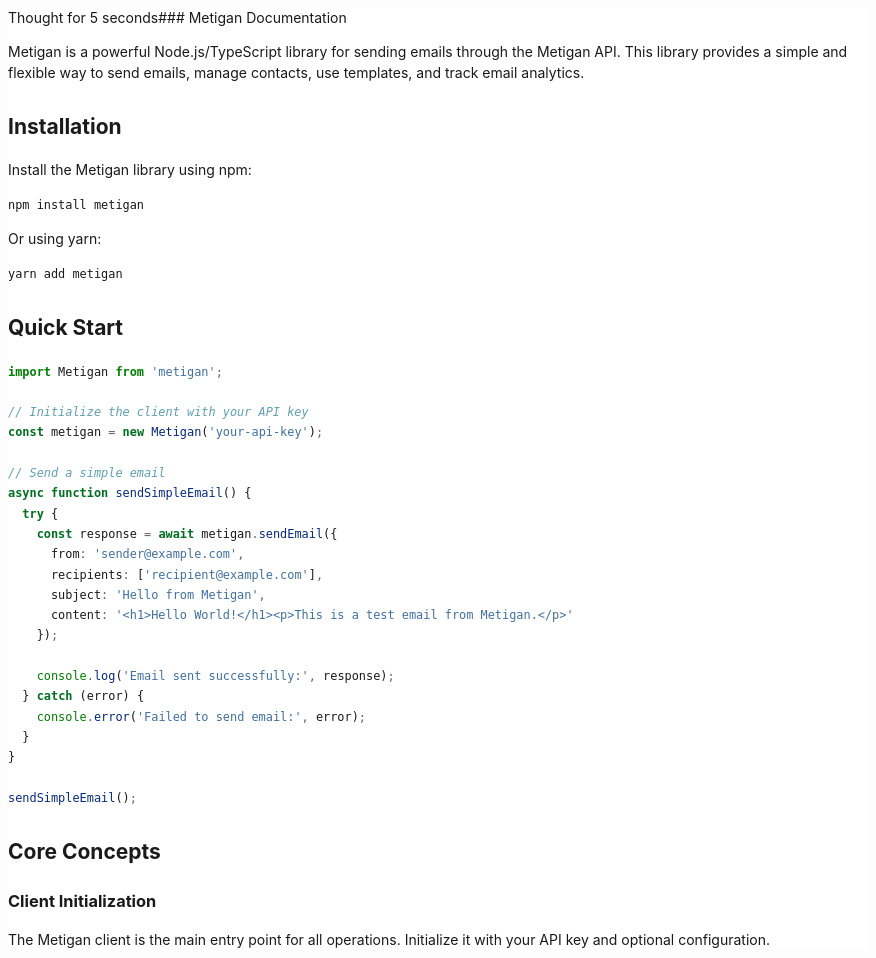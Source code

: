 Thought for 5 seconds### Metigan Documentation

Metigan is a powerful Node.js/TypeScript library for sending emails through the Metigan API. This library provides a simple and flexible way to send emails, manage contacts, use templates, and track email analytics.

## Installation

Install the Metigan library using npm:

```shellscript
npm install metigan
```

Or using yarn:

```shellscript
yarn add metigan
```

## Quick Start

```typescript
import Metigan from 'metigan';

// Initialize the client with your API key
const metigan = new Metigan('your-api-key');

// Send a simple email
async function sendSimpleEmail() {
  try {
    const response = await metigan.sendEmail({
      from: 'sender@example.com',
      recipients: ['recipient@example.com'],
      subject: 'Hello from Metigan',
      content: '<h1>Hello World!</h1><p>This is a test email from Metigan.</p>'
    });
    
    console.log('Email sent successfully:', response);
  } catch (error) {
    console.error('Failed to send email:', error);
  }
}

sendSimpleEmail();
```

## Core Concepts

### Client Initialization

The Metigan client is the main entry point for all operations. Initialize it with your API key and optional configuration.
